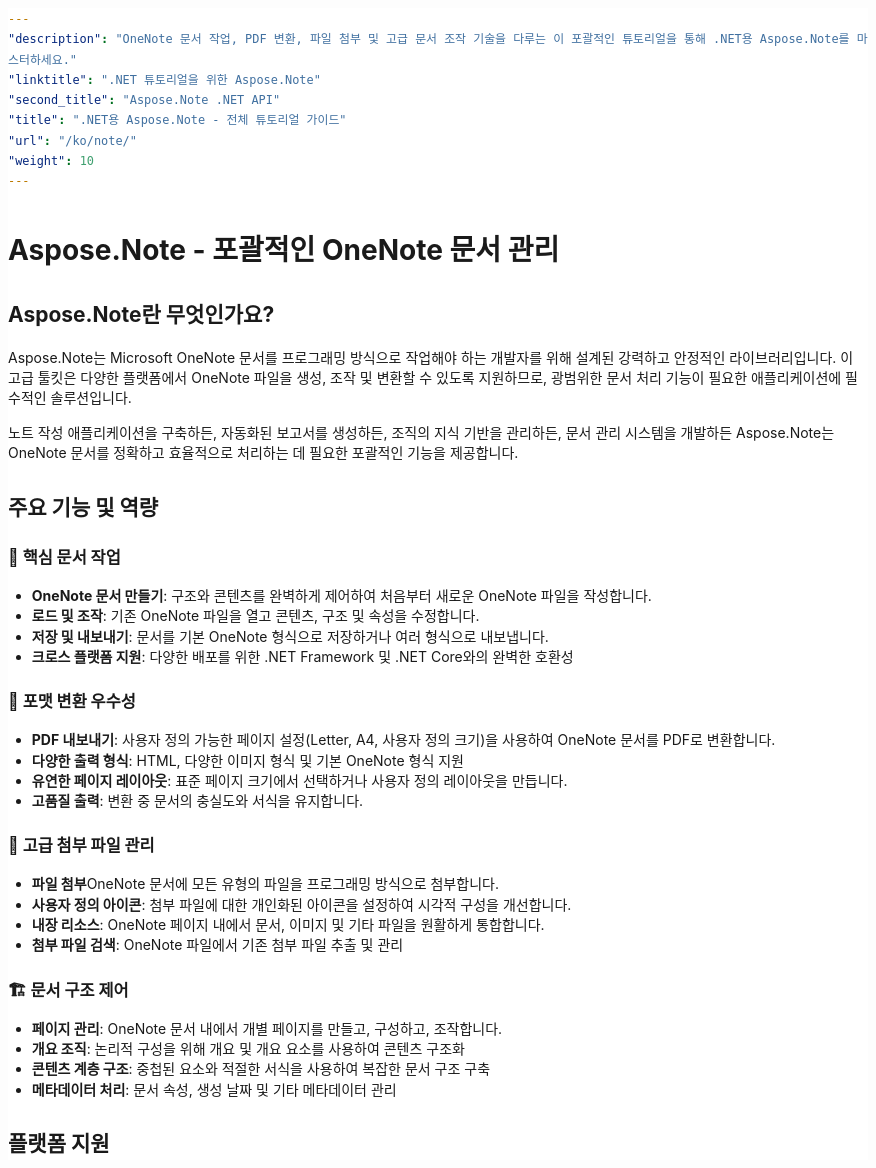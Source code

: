 ```yaml
---
"description": "OneNote 문서 작업, PDF 변환, 파일 첨부 및 고급 문서 조작 기술을 다루는 이 포괄적인 튜토리얼을 통해 .NET용 Aspose.Note를 마스터하세요."
"linktitle": ".NET 튜토리얼을 위한 Aspose.Note"
"second_title": "Aspose.Note .NET API"
"title": ".NET용 Aspose.Note - 전체 튜토리얼 가이드"
"url": "/ko/note/"
"weight": 10
---
```


# Aspose.Note - 포괄적인 OneNote 문서 관리

## Aspose.Note란 무엇인가요?

Aspose.Note는 Microsoft OneNote 문서를 프로그래밍 방식으로 작업해야 하는 개발자를 위해 설계된 강력하고 안정적인 라이브러리입니다. 이 고급 툴킷은 다양한 플랫폼에서 OneNote 파일을 생성, 조작 및 변환할 수 있도록 지원하므로, 광범위한 문서 처리 기능이 필요한 애플리케이션에 필수적인 솔루션입니다.

노트 작성 애플리케이션을 구축하든, 자동화된 보고서를 생성하든, 조직의 지식 기반을 관리하든, 문서 관리 시스템을 개발하든 Aspose.Note는 OneNote 문서를 정확하고 효율적으로 처리하는 데 필요한 포괄적인 기능을 제공합니다.

## 주요 기능 및 역량

### 🔧 **핵심 문서 작업**
- **OneNote 문서 만들기**: 구조와 콘텐츠를 완벽하게 제어하여 처음부터 새로운 OneNote 파일을 작성합니다.
- **로드 및 조작**: 기존 OneNote 파일을 열고 콘텐츠, 구조 및 속성을 수정합니다.
- **저장 및 내보내기**: 문서를 기본 OneNote 형식으로 저장하거나 여러 형식으로 내보냅니다.
- **크로스 플랫폼 지원**: 다양한 배포를 위한 .NET Framework 및 .NET Core와의 완벽한 호환성

### 📄 **포맷 변환 우수성**
- **PDF 내보내기**: 사용자 정의 가능한 페이지 설정(Letter, A4, 사용자 정의 크기)을 사용하여 OneNote 문서를 PDF로 변환합니다.
- **다양한 출력 형식**: HTML, 다양한 이미지 형식 및 기본 OneNote 형식 지원
- **유연한 페이지 레이아웃**: 표준 페이지 크기에서 선택하거나 사용자 정의 레이아웃을 만듭니다.
- **고품질 출력**: 변환 중 문서의 충실도와 서식을 유지합니다.

### 📎 **고급 첨부 파일 관리**
- **파일 첨부**OneNote 문서에 모든 유형의 파일을 프로그래밍 방식으로 첨부합니다.
- **사용자 정의 아이콘**: 첨부 파일에 대한 개인화된 아이콘을 설정하여 시각적 구성을 개선합니다.
- **내장 리소스**: OneNote 페이지 내에서 문서, 이미지 및 기타 파일을 원활하게 통합합니다.
- **첨부 파일 검색**: OneNote 파일에서 기존 첨부 파일 추출 및 관리

### 🏗️ **문서 구조 제어**
- **페이지 관리**: OneNote 문서 내에서 개별 페이지를 만들고, 구성하고, 조작합니다.
- **개요 조직**: 논리적 구성을 위해 개요 및 개요 요소를 사용하여 콘텐츠 구조화
- **콘텐츠 계층 구조**: 중첩된 요소와 적절한 서식을 사용하여 복잡한 문서 구조 구축
- **메타데이터 처리**: 문서 속성, 생성 날짜 및 기타 메타데이터 관리

## 플랫폼 지원
